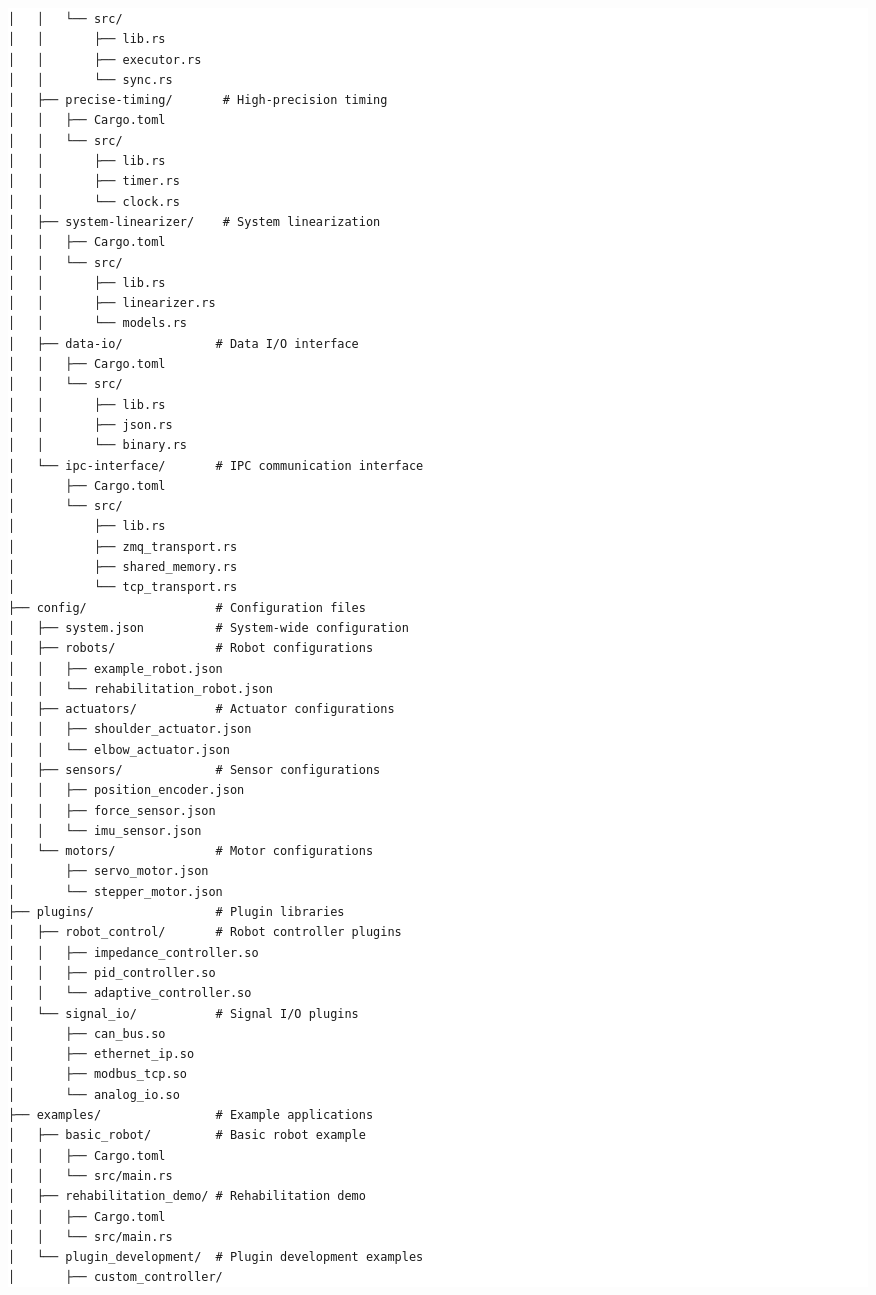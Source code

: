 ```
│   │   └── src/
│   │       ├── lib.rs
│   │       ├── executor.rs
│   │       └── sync.rs
│   ├── precise-timing/       # High-precision timing
│   │   ├── Cargo.toml
│   │   └── src/
│   │       ├── lib.rs
│   │       ├── timer.rs
│   │       └── clock.rs
│   ├── system-linearizer/    # System linearization
│   │   ├── Cargo.toml
│   │   └── src/
│   │       ├── lib.rs
│   │       ├── linearizer.rs
│   │       └── models.rs
│   ├── data-io/             # Data I/O interface
│   │   ├── Cargo.toml
│   │   └── src/
│   │       ├── lib.rs
│   │       ├── json.rs
│   │       └── binary.rs
│   └── ipc-interface/       # IPC communication interface
│       ├── Cargo.toml
│       └── src/
│           ├── lib.rs
│           ├── zmq_transport.rs
│           ├── shared_memory.rs
│           └── tcp_transport.rs
├── config/                  # Configuration files
│   ├── system.json          # System-wide configuration
│   ├── robots/              # Robot configurations
│   │   ├── example_robot.json
│   │   └── rehabilitation_robot.json
│   ├── actuators/           # Actuator configurations
│   │   ├── shoulder_actuator.json
│   │   └── elbow_actuator.json
│   ├── sensors/             # Sensor configurations
│   │   ├── position_encoder.json
│   │   ├── force_sensor.json
│   │   └── imu_sensor.json
│   └── motors/              # Motor configurations
│       ├── servo_motor.json
│       └── stepper_motor.json
├── plugins/                 # Plugin libraries
│   ├── robot_control/       # Robot controller plugins
│   │   ├── impedance_controller.so
│   │   ├── pid_controller.so
│   │   └── adaptive_controller.so
│   └── signal_io/           # Signal I/O plugins
│       ├── can_bus.so
│       ├── ethernet_ip.so
│       ├── modbus_tcp.so
│       └── analog_io.so
├── examples/                # Example applications
│   ├── basic_robot/         # Basic robot example
│   │   ├── Cargo.toml
│   │   └── src/main.rs
│   ├── rehabilitation_demo/ # Rehabilitation demo
│   │   ├── Cargo.toml
│   │   └── src/main.rs
│   └── plugin_development/  # Plugin development examples
│       ├── custom_controller/
```